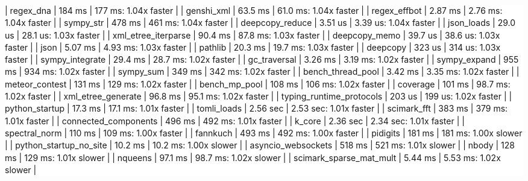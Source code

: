 | regex_dna                  | 184 ms                                                                 | 177 ms: 1.04x faster                                                  |
| genshi_xml                 | 63.5 ms                                                                | 61.0 ms: 1.04x faster                                                 |
| regex_effbot               | 2.87 ms                                                                | 2.76 ms: 1.04x faster                                                 |
| sympy_str                  | 478 ms                                                                 | 461 ms: 1.04x faster                                                  |
| deepcopy_reduce            | 3.51 us                                                                | 3.39 us: 1.04x faster                                                 |
| json_loads                 | 29.0 us                                                                | 28.1 us: 1.03x faster                                                 |
| xml_etree_iterparse        | 90.4 ms                                                                | 87.8 ms: 1.03x faster                                                 |
| deepcopy_memo              | 39.7 us                                                                | 38.6 us: 1.03x faster                                                 |
| json                       | 5.07 ms                                                                | 4.93 ms: 1.03x faster                                                 |
| pathlib                    | 20.3 ms                                                                | 19.7 ms: 1.03x faster                                                 |
| deepcopy                   | 323 us                                                                 | 314 us: 1.03x faster                                                  |
| sympy_integrate            | 29.4 ms                                                                | 28.7 ms: 1.02x faster                                                 |
| gc_traversal               | 3.26 ms                                                                | 3.19 ms: 1.02x faster                                                 |
| sympy_expand               | 955 ms                                                                 | 934 ms: 1.02x faster                                                  |
| sympy_sum                  | 349 ms                                                                 | 342 ms: 1.02x faster                                                  |
| bench_thread_pool          | 3.42 ms                                                                | 3.35 ms: 1.02x faster                                                 |
| meteor_contest             | 131 ms                                                                 | 129 ms: 1.02x faster                                                  |
| bench_mp_pool              | 108 ms                                                                 | 106 ms: 1.02x faster                                                  |
| coverage                   | 101 ms                                                                 | 98.7 ms: 1.02x faster                                                 |
| xml_etree_generate         | 96.8 ms                                                                | 95.1 ms: 1.02x faster                                                 |
| typing_runtime_protocols   | 203 us                                                                 | 199 us: 1.02x faster                                                  |
| python_startup             | 17.3 ms                                                                | 17.1 ms: 1.01x faster                                                 |
| tomli_loads                | 2.56 sec                                                               | 2.53 sec: 1.01x faster                                                |
| scimark_fft                | 383 ms                                                                 | 379 ms: 1.01x faster                                                  |
| connected_components       | 496 ms                                                                 | 492 ms: 1.01x faster                                                  |
| k_core                     | 2.36 sec                                                               | 2.34 sec: 1.01x faster                                                |
| spectral_norm              | 110 ms                                                                 | 109 ms: 1.00x faster                                                  |
| fannkuch                   | 493 ms                                                                 | 492 ms: 1.00x faster                                                  |
| pidigits                   | 181 ms                                                                 | 181 ms: 1.00x slower                                                  |
| python_startup_no_site     | 10.2 ms                                                                | 10.2 ms: 1.00x slower                                                 |
| asyncio_websockets         | 518 ms                                                                 | 521 ms: 1.01x slower                                                  |
| nbody                      | 128 ms                                                                 | 129 ms: 1.01x slower                                                  |
| nqueens                    | 97.1 ms                                                                | 98.7 ms: 1.02x slower                                                 |
| scimark_sparse_mat_mult    | 5.44 ms                                                                | 5.53 ms: 1.02x slower                                                 |